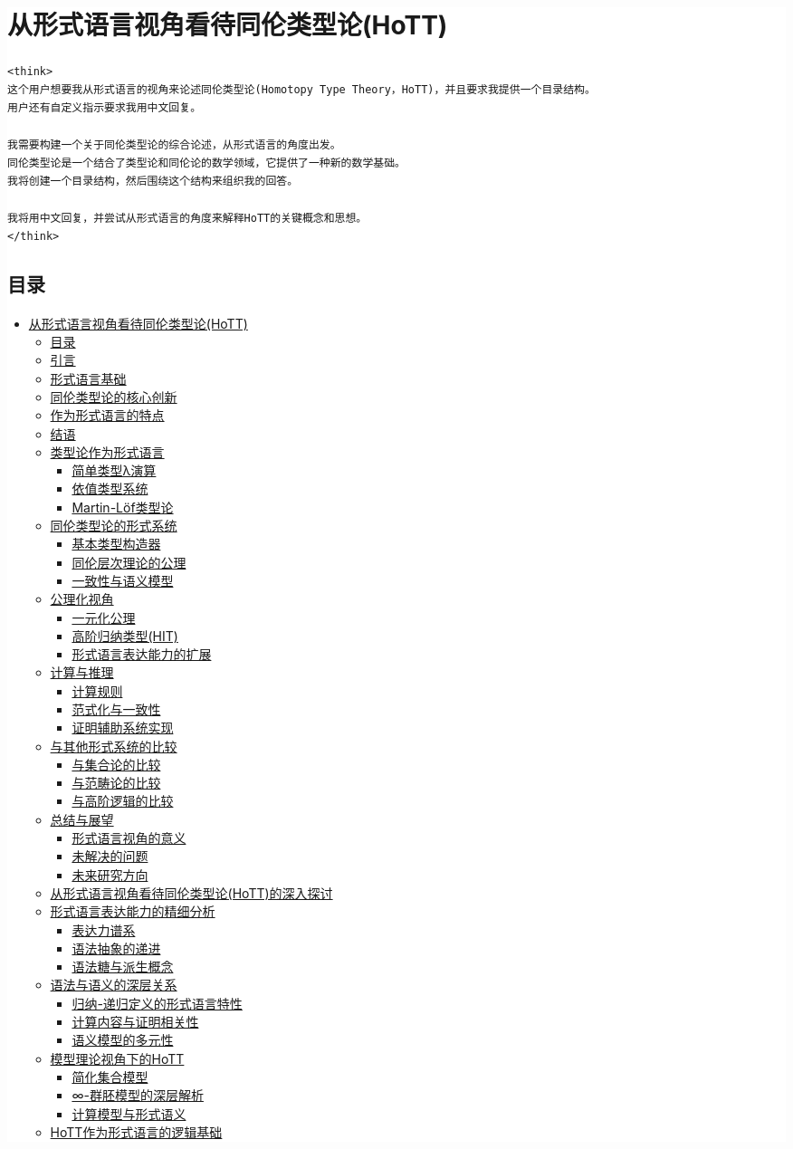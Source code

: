 # 从形式语言视角看待同伦类型论(HoTT)

```text
<think>
这个用户想要我从形式语言的视角来论述同伦类型论(Homotopy Type Theory，HoTT)，并且要求我提供一个目录结构。
用户还有自定义指示要求我用中文回复。

我需要构建一个关于同伦类型论的综合论述，从形式语言的角度出发。
同伦类型论是一个结合了类型论和同伦论的数学领域，它提供了一种新的数学基础。
我将创建一个目录结构，然后围绕这个结构来组织我的回答。

我将用中文回复，并尝试从形式语言的角度来解释HoTT的关键概念和思想。
</think>

```

## 目录

- [从形式语言视角看待同伦类型论(HoTT)](#从形式语言视角看待同伦类型论hott)
  - [目录](#目录)
  - [引言](#引言)
  - [形式语言基础](#形式语言基础)
  - [同伦类型论的核心创新](#同伦类型论的核心创新)
  - [作为形式语言的特点](#作为形式语言的特点)
  - [结语](#结语)
  - [类型论作为形式语言](#类型论作为形式语言)
    - [简单类型λ演算](#简单类型λ演算)
    - [依值类型系统](#依值类型系统)
    - [Martin-Löf类型论](#martin-löf类型论)
  - [同伦类型论的形式系统](#同伦类型论的形式系统)
    - [基本类型构造器](#基本类型构造器)
    - [同伦层次理论的公理](#同伦层次理论的公理)
    - [一致性与语义模型](#一致性与语义模型)
  - [公理化视角](#公理化视角)
    - [一元化公理](#一元化公理)
    - [高阶归纳类型(HIT)](#高阶归纳类型hit)
    - [形式语言表达能力的扩展](#形式语言表达能力的扩展)
  - [计算与推理](#计算与推理)
    - [计算规则](#计算规则)
    - [范式化与一致性](#范式化与一致性)
    - [证明辅助系统实现](#证明辅助系统实现)
  - [与其他形式系统的比较](#与其他形式系统的比较)
    - [与集合论的比较](#与集合论的比较)
    - [与范畴论的比较](#与范畴论的比较)
    - [与高阶逻辑的比较](#与高阶逻辑的比较)
  - [总结与展望](#总结与展望)
    - [形式语言视角的意义](#形式语言视角的意义)
    - [未解决的问题](#未解决的问题)
    - [未来研究方向](#未来研究方向)
  - [从形式语言视角看待同伦类型论(HoTT)的深入探讨](#从形式语言视角看待同伦类型论hott的深入探讨)
  - [形式语言表达能力的精细分析](#形式语言表达能力的精细分析)
    - [表达力谱系](#表达力谱系)
    - [语法抽象的递进](#语法抽象的递进)
    - [语法糖与派生概念](#语法糖与派生概念)
  - [语法与语义的深层关系](#语法与语义的深层关系)
    - [归纳-递归定义的形式语言特性](#归纳-递归定义的形式语言特性)
    - [计算内容与证明相关性](#计算内容与证明相关性)
    - [语义模型的多元性](#语义模型的多元性)
  - [模型理论视角下的HoTT](#模型理论视角下的hott)
    - [简化集合模型](#简化集合模型)
    - [∞-群胚模型的深层解析](#-群胚模型的深层解析)
    - [计算模型与形式语义](#计算模型与形式语义)
  - [HoTT作为形式语言的逻辑基础](#hott作为形式语言的逻辑基础)